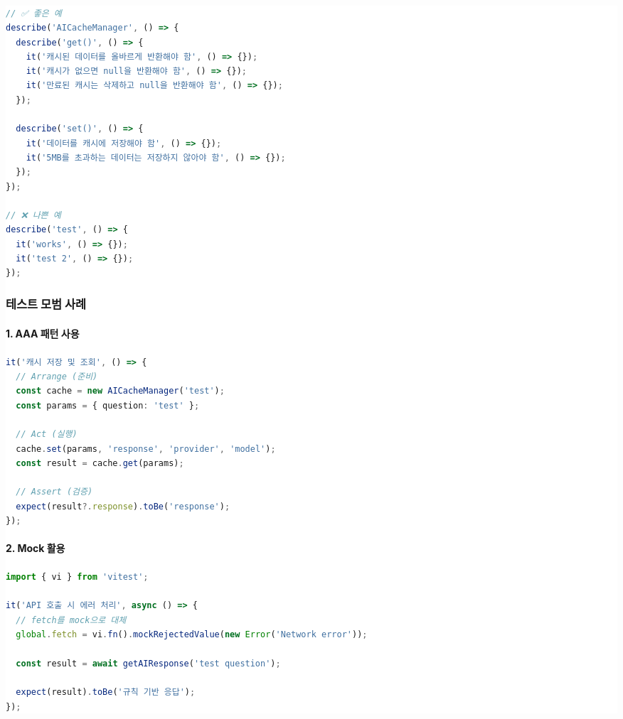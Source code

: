 ```typescript
// ✅ 좋은 예
describe('AICacheManager', () => {
  describe('get()', () => {
    it('캐시된 데이터를 올바르게 반환해야 함', () => {});
    it('캐시가 없으면 null을 반환해야 함', () => {});
    it('만료된 캐시는 삭제하고 null을 반환해야 함', () => {});
  });

  describe('set()', () => {
    it('데이터를 캐시에 저장해야 함', () => {});
    it('5MB를 초과하는 데이터는 저장하지 않아야 함', () => {});
  });
});

// ❌ 나쁜 예
describe('test', () => {
  it('works', () => {});
  it('test 2', () => {});
});
```

### 테스트 모범 사례

#### 1. AAA 패턴 사용
```typescript
it('캐시 저장 및 조회', () => {
  // Arrange (준비)
  const cache = new AICacheManager('test');
  const params = { question: 'test' };

  // Act (실행)
  cache.set(params, 'response', 'provider', 'model');
  const result = cache.get(params);

  // Assert (검증)
  expect(result?.response).toBe('response');
});
```

#### 2. Mock 활용
```typescript
import { vi } from 'vitest';

it('API 호출 시 에러 처리', async () => {
  // fetch를 mock으로 대체
  global.fetch = vi.fn().mockRejectedValue(new Error('Network error'));

  const result = await getAIResponse('test question');

  expect(result).toBe('규칙 기반 응답');
});
```
